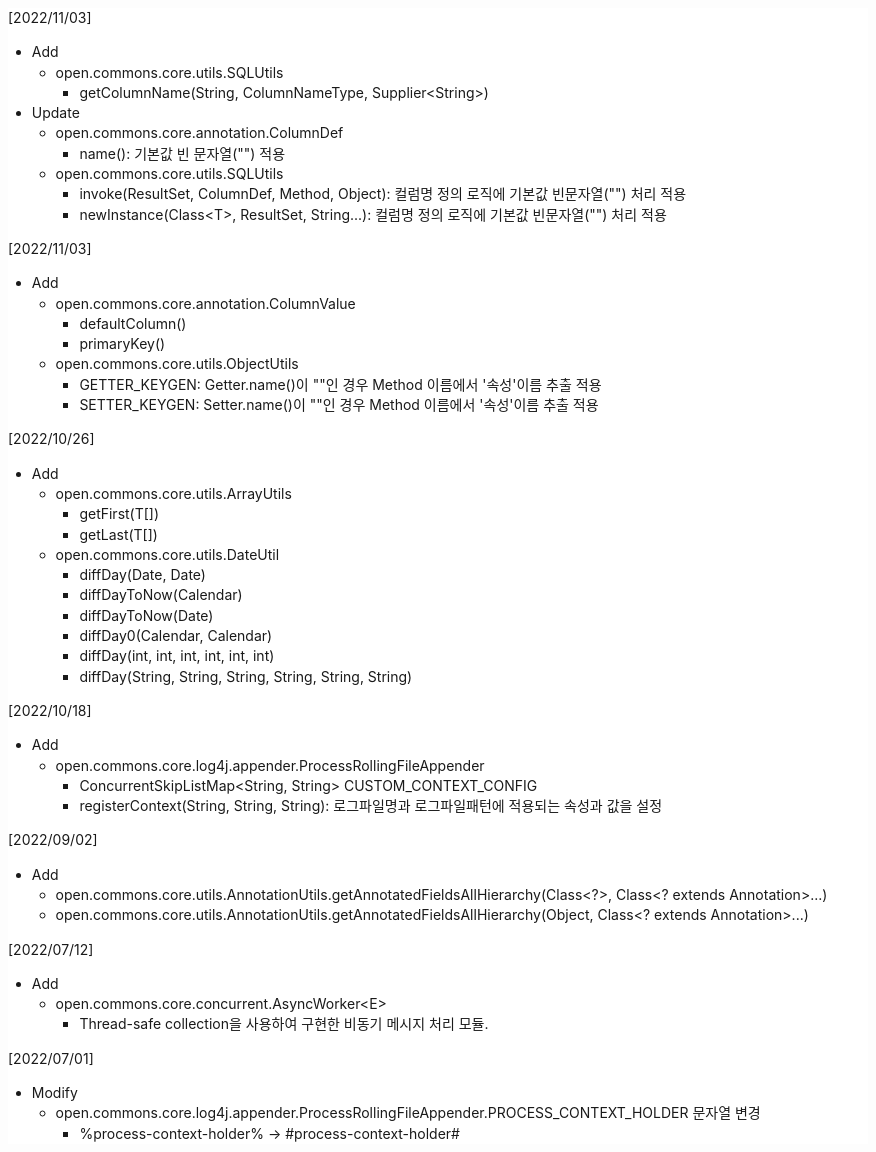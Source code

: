 [2022/11/03]
- Add
  + open.commons.core.utils.SQLUtils
    + getColumnName(String, ColumnNameType, Supplier&lt;String&gt;)
- Update
  + open.commons.core.annotation.ColumnDef
    + name(): 기본값 빈 문자열("") 적용
  + open.commons.core.utils.SQLUtils
    + invoke(ResultSet, ColumnDef, Method, Object): 컬럼명 정의 로직에 기본값 빈문자열("") 처리 적용
    + newInstance(Class&lt;T&gt;, ResultSet, String...): 컬럼명 정의 로직에 기본값 빈문자열("") 처리 적용

[2022/11/03]
- Add
  + open.commons.core.annotation.ColumnValue
    + defaultColumn()
    + primaryKey()
  + open.commons.core.utils.ObjectUtils
    + GETTER_KEYGEN: Getter.name()이 ""인 경우 Method 이름에서 '속성'이름 추출 적용
    + SETTER_KEYGEN: Setter.name()이 ""인 경우 Method 이름에서 '속성'이름 추출 적용
    

[2022/10/26]
- Add
  + open.commons.core.utils.ArrayUtils
    + getFirst(T[])
    + getLast(T[])
  + open.commons.core.utils.DateUtil
    + diffDay(Date, Date)
    + diffDayToNow(Calendar)
    + diffDayToNow(Date)
    + diffDay0(Calendar, Calendar)
    + diffDay(int, int, int, int, int, int)
    + diffDay(String, String, String, String, String, String)  

[2022/10/18]
- Add
  + open.commons.core.log4j.appender.ProcessRollingFileAppender
    + ConcurrentSkipListMap&lt;String, String&gt; CUSTOM_CONTEXT_CONFIG 
    + registerContext(String, String, String): 로그파일명과 로그파일패턴에 적용되는 속성과 값을 설정
  
[2022/09/02]
- Add
  + open.commons.core.utils.AnnotationUtils.getAnnotatedFieldsAllHierarchy(Class&lt;?&gt;, Class&lt;? extends Annotation&gt;...)
  + open.commons.core.utils.AnnotationUtils.getAnnotatedFieldsAllHierarchy(Object, Class&lt;? extends Annotation&gt;...)

[2022/07/12]
- Add
  + open.commons.core.concurrent.AsyncWorker&lt;E&gt;
    + Thread-safe collection을 사용하여 구현한 비동기 메시지 처리 모듈.

[2022/07/01]
- Modify
  + open.commons.core.log4j.appender.ProcessRollingFileAppender.PROCESS_CONTEXT_HOLDER 문자열 변경
    + %process-context-holder% -> #process-context-holder#
